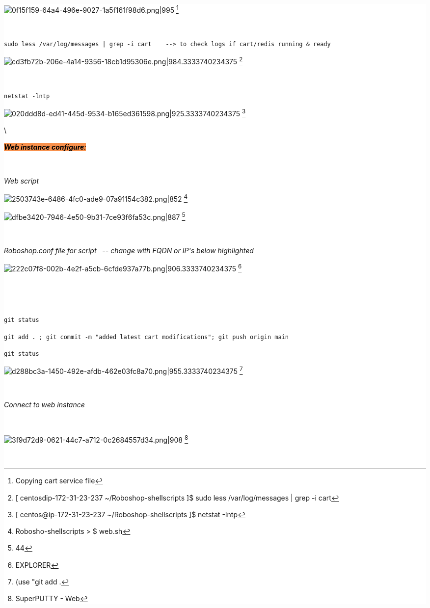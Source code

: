 ![0f15f159-64a4-496e-9027-1a5f161f98d6.png|995](https://images.amplenote.com/63458fde-0f57-11ef-af7b-a6f126245c9e/0f15f159-64a4-496e-9027-1a5f161f98d6.png) [^52]

 

```
sudo less /var/log/messages | grep -i cart    --> to check logs if cart/redis running & ready
```

![cd3fb72b-206e-4a14-9356-18cb1d95306e.png|984.3333740234375](https://images.amplenote.com/63458fde-0f57-11ef-af7b-a6f126245c9e/cd3fb72b-206e-4a14-9356-18cb1d95306e.png) [^53]

 

```
netstat -lntp
```

![020ddd8d-ed41-445d-9534-b165ed361598.png|925.3333740234375](https://images.amplenote.com/63458fde-0f57-11ef-af7b-a6f126245c9e/020ddd8d-ed41-445d-9534-b165ed361598.png) [^54]

\

*<mark style="background-color:#f8914d;">**Web instance configure**:</mark>*

 

*Web script*

![2503743e-6486-4fc0-ade9-07a91154c382.png|852](https://images.amplenote.com/63458fde-0f57-11ef-af7b-a6f126245c9e/2503743e-6486-4fc0-ade9-07a91154c382.png) [^55]

![dfbe3420-7946-4e50-9b31-7ce93f6fa53c.png|887](https://images.amplenote.com/63458fde-0f57-11ef-af7b-a6f126245c9e/dfbe3420-7946-4e50-9b31-7ce93f6fa53c.png) [^56]

 

*Roboshop.conf file for script   -- change with FQDN or IP's below highlighted*

![222c07f8-002b-4e2f-a5cb-6cfde937a77b.png|906.3333740234375](https://images.amplenote.com/63458fde-0f57-11ef-af7b-a6f126245c9e/222c07f8-002b-4e2f-a5cb-6cfde937a77b.png) [^57]

 

 

```
git status
```

```
git add . ; git commit -m "added latest cart modifications"; git push origin main
```

```
git status
```

![d288bc3a-1450-492e-afdb-462e03fc8a70.png|955.3333740234375](https://images.amplenote.com/63458fde-0f57-11ef-af7b-a6f126245c9e/d288bc3a-1450-492e-afdb-462e03fc8a70.png) [^58]

 

*Connect to web instance*

 

![3f9d72d9-0621-44c7-a712-0c2684557d34.png|908](https://images.amplenote.com/63458fde-0f57-11ef-af7b-a6f126245c9e/3f9d72d9-0621-44c7-a712-0c2684557d34.png) [^59]

 


[^1]: Instances (5) Info
[^2]: Q Find Instance by attribute or tag (case-sensitive)
[^3]: chowdarychilukuri.in was successfully updated.
[^4]: Route 53
[^5]: G
[^6]: \[ centos@ip-172-31-22-44 \~ \]$ git clone https: //github. com/chilops/Roboshop-shellscripts.git
[^7]: \[ centosdip-172-31-22-44 \~/Roboshop-shellscripts \]$ sudo sh Mongodb. sh
[^8]: \[ centosdip-172-31-22-44 \~/Roboshop-shellscripts \]$ netstat -Intp
[^9]: \[ centosdip-172-31-22-44 \~/Roboshop-shellscripts \]$ sudo less /var/log/messages
[^10]: \[ centos@ip-172-31-16-218 \~ \]$ git clone https: //github. com/chilops/Roboshop-shellscripts. git
[^11]: \[ centosdip-172-31-16-218 \~/Roboshop-shellscripts \]$ sudo sh catalogue. sh
[^12]: \[ centos@ip-172-31-16-218 \~/Roboshop-shellscripts \]$ sudo less /var/log/messages \| grep -i catalogue
[^13]: shellscripts > $ 14.without-exit-status.sh
[^14]: PS E: \\AWSDevops\\Repos> cd . \\shellscripts\\
[^15]: PS E: \\AWSDevops\\Repos> cd . \\shellscripts\\
[^16]: \[ centosdip-172-31-22-44 \~/Roboshop-shellscripts \]$ cd /tmp/
[^17]: 54 . 90 . 243.2 \| 172. 31.22. 44 \| t3. small \| https: //github. com/chilops/shellscripts.git
[^18]: Robosho-shellscripts > $ redis.sh
[^19]: Robosho-shellscripts > $ redis.sh
[^20]: PS E: \\AWSDevops\\Repos> cd . \\Robosho-shellscripts\\
[^21]: PS E: \\AWSDevops \\Repos\\Robosho-shellscripts> git status
[^22]: SuperPUTTY - Redis
[^23]: \[ centos@ip-172-31-22-104 \~ \]$ git clone https: //github. com/chilops/Roboshop-shellscripts.git
[^24]: LOGFILE="/tmp/$0-$TIMESTAMP . log"
[^25]: centos@ip-172-31-22-104 \~/Roboshop-shellscripts \]$ sudo sh redis. sh
[^26]: centos@ip-172-31-22-104 \~ \]$ tail -f /tmp/redis. sh-2024-04-18-06-44-43. log
[^27]: \[ centosdip-172-31-22-104 \~ \]$ netstat -Intp
[^28]: \[ centosdip-172-31-22-104 \~ \]$ sudo systemctl restart redis
[^29]: Robosho-shellscripts > $ user.sh
[^30]: 44
[^31]: 44
[^32]: 87
[^33]: EXPLORER
[^34]: PS E: \\AWSDevops \\Repos \\Robosho-shellscripts> git status
[^35]: PS E: \\AWSDevops \\Repos \\Robosho-shellscripts> git status
[^36]: SuperPUTTY - user
[^37]: \[ centosdip-172-31-21-157 \~ \]$ git clone https: //github. com/chilops/Roboshop-shellscripts.git
[^38]: \[ centos@ip-172-31-21-157 \~/Roboshop-shellscripts \]$ sudo sh user. sh
[^39]: centos@ip-172-31-21-157 \~/Roboshop-shellscripts \]$ sudo less /var/log/messages \| grep
[^40]: \[ centosdip-172-31-21-157 \~/Roboshop-shellscripts \]$ sudo less /var/log/messages \| grep -i mongodb
[^41]: 44
[^42]: Robosho-shellscripts > $ cart.sh
[^43]: 44
[^44]: REPOS
[^45]: Untracked files:
[^46]: SuperPUTTY - Cart
[^47]: MongoDB
[^48]: \[ centosdip-172-31-23-237 \~/Roboshop-shellscripts \]$ sudo sh cart. sh
[^49]: \[ centosdip-172-31-23-237 \~/Roboshop-shellscripts \]$ sudo sh cart. sh
[^50]: \[ centosdip-172-31-23-237 \~/Roboshop-shellscripts \]$ sudo sh cart. sh
[^51]: \[ centosdip-172-31-23-237 \~/Roboshop-shellscripts \]$ sudo sh cart. sh
[^52]: Copying cart service file
[^53]: \[ centosdip-172-31-23-237 \~/Roboshop-shellscripts \]$ sudo less /var/log/messages \| grep -i cart
[^54]: \[ centos@ip-172-31-23-237 \~/Roboshop-shellscripts \]$ netstat -Intp
[^55]: Robosho-shellscripts > $ web.sh
[^56]: 44
[^57]: EXPLORER
[^58]: (use "git add <file>.
[^59]: SuperPUTTY - Web
[^60]: \[ centos@ip-172-31-16-157 \~ \]$ git clone https: //github. com/chilops/Roboshop-shellscripts. git
[^61]: \[ centosdip-172-31-16-157 \~/Roboshop-shellscripts \]$ netstat -Intp
[^62]: \[ centosdip-172-31-16-157 \~/Roboshop-shellscripts \]$ sudo sh web. sh